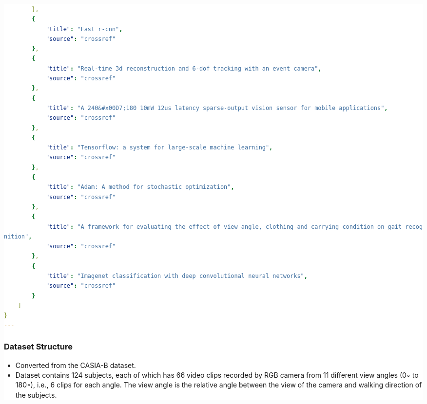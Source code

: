 ```yaml
        },
        {
            "title": "Fast r-cnn",
            "source": "crossref"
        },
        {
            "title": "Real-time 3d reconstruction and 6-dof tracking with an event camera",
            "source": "crossref"
        },
        {
            "title": "A 240&#x00D7;180 10mW 12us latency sparse-output vision sensor for mobile applications",
            "source": "crossref"
        },
        {
            "title": "Tensorflow: a system for large-scale machine learning",
            "source": "crossref"
        },
        {
            "title": "Adam: A method for stochastic optimization",
            "source": "crossref"
        },
        {
            "title": "A framework for evaluating the effect of view angle, clothing and carrying condition on gait recognition",
            "source": "crossref"
        },
        {
            "title": "Imagenet classification with deep convolutional neural networks",
            "source": "crossref"
        }
    ]
}
---
```


### Dataset Structure

- Converted from the CASIA-B dataset.
- Dataset contains 124 subjects, each of which has 66 video clips recorded by RGB camera from 11 different view angles (0◦ to 180◦), i.e., 6 clips for each angle. The view angle is the relative angle between the view of the camera and walking direction of the subjects.
